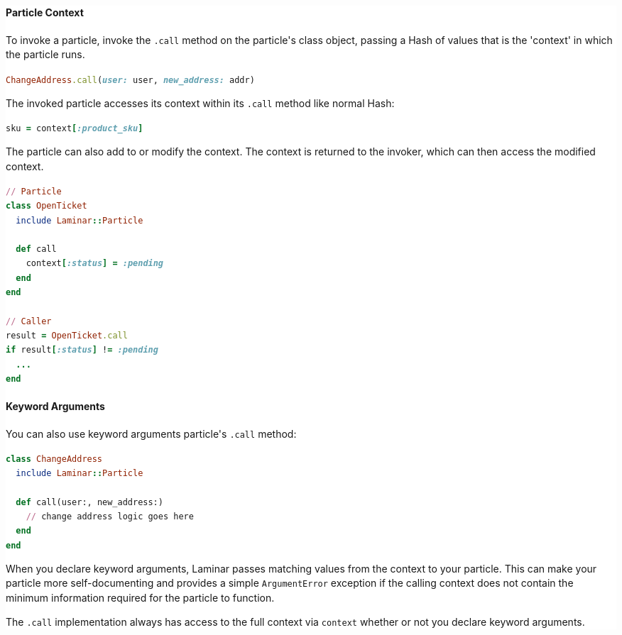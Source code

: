 #### Particle Context

To invoke a particle, invoke the `.call` method on the particle's
class object, passing a Hash of values that is the 'context' in which
the particle runs.
```ruby
ChangeAddress.call(user: user, new_address: addr)
```

The invoked particle accesses its context within its `.call` method like  normal Hash:
```ruby
sku = context[:product_sku]
```

The particle can also add to or modify the context. The context is returned to the invoker, which can then access the modified context.

```ruby
// Particle
class OpenTicket
  include Laminar::Particle

  def call
    context[:status] = :pending
  end
end

// Caller
result = OpenTicket.call
if result[:status] != :pending
  ...
end
```

#### Keyword Arguments

You can also use keyword arguments particle's `.call` method:
```ruby
class ChangeAddress
  include Laminar::Particle

  def call(user:, new_address:)
    // change address logic goes here
  end
end
```

When you declare keyword arguments, Laminar passes matching values
from the context to your particle. This can make your particle more
self-documenting and provides a simple `ArgumentError` exception if the
calling context does not contain the minimum information required for the
particle to function.

The `.call` implementation always has access to the full context via
`context` whether or not you declare keyword arguments.
